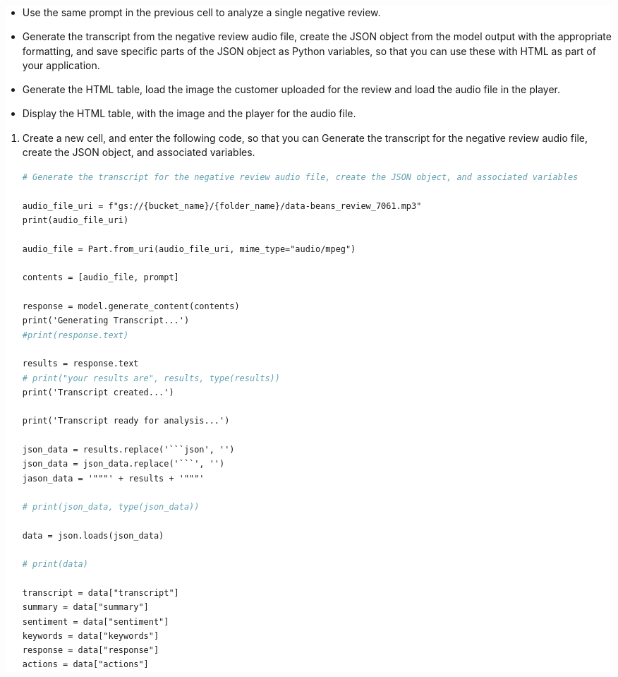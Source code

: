 * Use the same prompt in the previous cell to analyze a single negative review.
    
* Generate the transcript from the negative review audio file, create the JSON object from the model output with the appropriate formatting, and save specific parts of the JSON object as Python variables, so that you can use these with HTML as part of your application.
    
* Generate the HTML table, load the image the customer uploaded for the review and load the audio file in the player.
    
* Display the HTML table, with the image and the player for the audio file.
    

1. Create a new cell, and enter the following code, so that you can Generate the transcript for the negative review audio file, create the JSON object, and associated variables.
    
    ```apache
    # Generate the transcript for the negative review audio file, create the JSON object, and associated variables
    
    audio_file_uri = f"gs://{bucket_name}/{folder_name}/data-beans_review_7061.mp3"
    print(audio_file_uri)
    
    audio_file = Part.from_uri(audio_file_uri, mime_type="audio/mpeg")
    
    contents = [audio_file, prompt]
    
    response = model.generate_content(contents)
    print('Generating Transcript...')
    #print(response.text)
    
    results = response.text
    # print("your results are", results, type(results))
    print('Transcript created...')
    
    print('Transcript ready for analysis...')
    
    json_data = results.replace('```json', '')
    json_data = json_data.replace('```', '')
    jason_data = '"""' + results + '"""'
    
    # print(json_data, type(json_data))
    
    data = json.loads(json_data)
    
    # print(data)
    
    transcript = data["transcript"]
    summary = data["summary"]
    sentiment = data["sentiment"]
    keywords = data["keywords"]
    response = data["response"]
    actions = data["actions"]
    ```
    